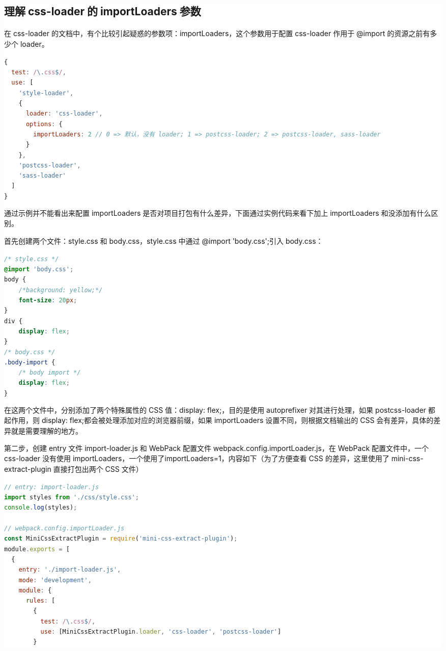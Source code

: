 ## 理解 css-loader 的 importLoaders 参数

在 css-loader 的文档中，有个比较引起疑惑的参数项：importLoaders，这个参数用于配置 css-loader 作用于 @import 的资源之前有多少个 loader。

```js
{
  test: /\.css$/,
  use: [
    'style-loader',
    {
      loader: 'css-loader',
      options: {
        importLoaders: 2 // 0 => 默认，没有 loader; 1 => postcss-loader; 2 => postcss-loader, sass-loader
      }
    },
    'postcss-loader',
    'sass-loader'
  ]
}
```

通过示例并不能看出来配置 importLoaders 是否对项目打包有什么差异，下面通过实例代码来看下加上 importLoaders 和没添加有什么区别。

首先创建两个文件：style.css 和 body.css，style.css 中通过 @import 'body.css';引入 body.css：

```css
/* style.css */
@import 'body.css';
body {
    /*background: yellow;*/
    font-size: 20px;
}
div {
    display: flex;
}
/* body.css */
.body-import {
    /* body import */
    display: flex;
}
```

在这两个文件中，分别添加了两个特殊属性的 CSS 值：display: flex;，目的是使用 autoprefixer 对其进行处理，如果 postcss-loader 都起作用，则 display: flex;都会被处理添加对应的浏览器前缀，如果 importLoaders 设置不同，则根据文档输出的 CSS 会有差异，具体的差异就是需要理解的地方。

第二步，创建 entry 文件 import-loader.js 和 WebPack 配置文件 webpack.config.importLoader.js，在 WebPack 配置文件中，一个 css-loader 没有使用 importLoaders，一个使用了importLoaders=1，内容如下（为了方便查看 CSS 的差异，这里使用了 mini-css-extract-plugin 直接打包出两个 CSS 文件）

```js
// entry: import-loader.js
import styles from './css/style.css';
console.log(styles);

// webpack.config.importLoader.js
const MiniCssExtractPlugin = require('mini-css-extract-plugin');
module.exports = [
  {
    entry: './import-loader.js',
    mode: 'development',
    module: {
      rules: [
        {
          test: /\.css$/,
          use: [MiniCssExtractPlugin.loader, 'css-loader', 'postcss-loader']
        }
```